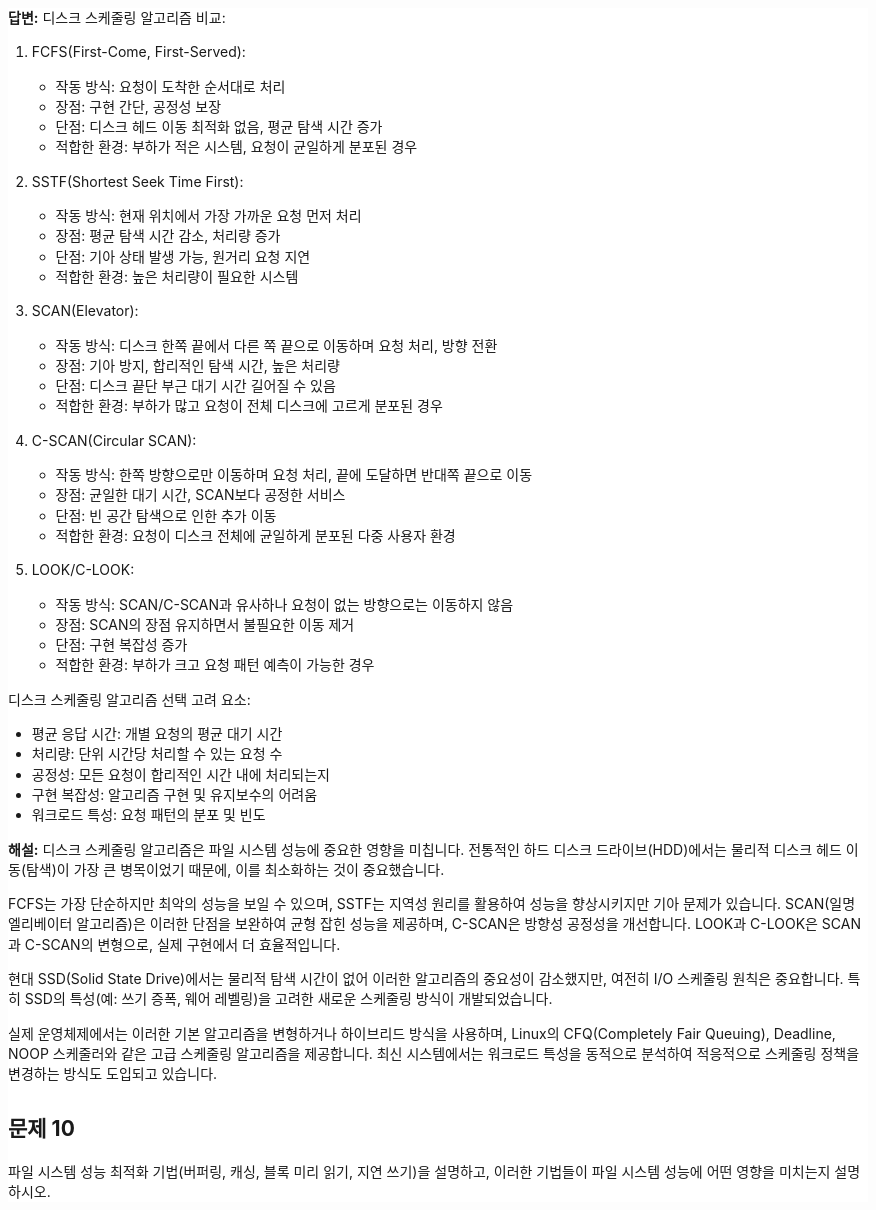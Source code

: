 **답변:**
디스크 스케줄링 알고리즘 비교:

1. FCFS(First-Come, First-Served):
   - 작동 방식: 요청이 도착한 순서대로 처리
   - 장점: 구현 간단, 공정성 보장
   - 단점: 디스크 헤드 이동 최적화 없음, 평균 탐색 시간 증가
   - 적합한 환경: 부하가 적은 시스템, 요청이 균일하게 분포된 경우

2. SSTF(Shortest Seek Time First):
   - 작동 방식: 현재 위치에서 가장 가까운 요청 먼저 처리
   - 장점: 평균 탐색 시간 감소, 처리량 증가
   - 단점: 기아 상태 발생 가능, 원거리 요청 지연
   - 적합한 환경: 높은 처리량이 필요한 시스템

3. SCAN(Elevator):
   - 작동 방식: 디스크 한쪽 끝에서 다른 쪽 끝으로 이동하며 요청 처리, 방향 전환
   - 장점: 기아 방지, 합리적인 탐색 시간, 높은 처리량
   - 단점: 디스크 끝단 부근 대기 시간 길어질 수 있음
   - 적합한 환경: 부하가 많고 요청이 전체 디스크에 고르게 분포된 경우

4. C-SCAN(Circular SCAN):
   - 작동 방식: 한쪽 방향으로만 이동하며 요청 처리, 끝에 도달하면 반대쪽 끝으로 이동
   - 장점: 균일한 대기 시간, SCAN보다 공정한 서비스
   - 단점: 빈 공간 탐색으로 인한 추가 이동
   - 적합한 환경: 요청이 디스크 전체에 균일하게 분포된 다중 사용자 환경

5. LOOK/C-LOOK:
   - 작동 방식: SCAN/C-SCAN과 유사하나 요청이 없는 방향으로는 이동하지 않음
   - 장점: SCAN의 장점 유지하면서 불필요한 이동 제거
   - 단점: 구현 복잡성 증가
   - 적합한 환경: 부하가 크고 요청 패턴 예측이 가능한 경우

디스크 스케줄링 알고리즘 선택 고려 요소:
- 평균 응답 시간: 개별 요청의 평균 대기 시간
- 처리량: 단위 시간당 처리할 수 있는 요청 수
- 공정성: 모든 요청이 합리적인 시간 내에 처리되는지
- 구현 복잡성: 알고리즘 구현 및 유지보수의 어려움
- 워크로드 특성: 요청 패턴의 분포 및 빈도

**해설:**
디스크 스케줄링 알고리즘은 파일 시스템 성능에 중요한 영향을 미칩니다. 전통적인 하드 디스크 드라이브(HDD)에서는 물리적 디스크 헤드 이동(탐색)이 가장 큰 병목이었기 때문에, 이를 최소화하는 것이 중요했습니다.

FCFS는 가장 단순하지만 최악의 성능을 보일 수 있으며, SSTF는 지역성 원리를 활용하여 성능을 향상시키지만 기아 문제가 있습니다. SCAN(일명 엘리베이터 알고리즘)은 이러한 단점을 보완하여 균형 잡힌 성능을 제공하며, C-SCAN은 방향성 공정성을 개선합니다. LOOK과 C-LOOK은 SCAN과 C-SCAN의 변형으로, 실제 구현에서 더 효율적입니다.

현대 SSD(Solid State Drive)에서는 물리적 탐색 시간이 없어 이러한 알고리즘의 중요성이 감소했지만, 여전히 I/O 스케줄링 원칙은 중요합니다. 특히 SSD의 특성(예: 쓰기 증폭, 웨어 레벨링)을 고려한 새로운 스케줄링 방식이 개발되었습니다.

실제 운영체제에서는 이러한 기본 알고리즘을 변형하거나 하이브리드 방식을 사용하며, Linux의 CFQ(Completely Fair Queuing), Deadline, NOOP 스케줄러와 같은 고급 스케줄링 알고리즘을 제공합니다. 최신 시스템에서는 워크로드 특성을 동적으로 분석하여 적응적으로 스케줄링 정책을 변경하는 방식도 도입되고 있습니다.

## 문제 10
파일 시스템 성능 최적화 기법(버퍼링, 캐싱, 블록 미리 읽기, 지연 쓰기)을 설명하고, 이러한 기법들이 파일 시스템 성능에 어떤 영향을 미치는지 설명하시오.
